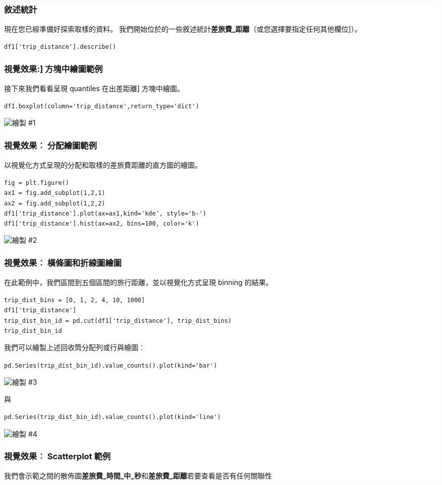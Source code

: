 ### <a name="descriptive-statistics"></a>敘述統計

現在您已經準備好探索取樣的資料。 我們開始位於的一些敘述統計**差旅費\_距離**（或您選擇要指定任何其他欄位]）。

    df1['trip_distance'].describe()

### <a name="visualization-box-plot-example"></a>視覺效果:] 方塊中繪圖範例

接下來我們看看呈現 quantiles 在出差距離] 方塊中繪圖。

    df1.boxplot(column='trip_distance',return_type='dict')

![繪製 #1][1]

### <a name="visualization-distribution-plot-example"></a>視覺效果︰ 分配繪圖範例

以視覺化方式呈現的分配和取樣的差旅費距離的直方圖的繪圖。

    fig = plt.figure()
    ax1 = fig.add_subplot(1,2,1)
    ax2 = fig.add_subplot(1,2,2)
    df1['trip_distance'].plot(ax=ax1,kind='kde', style='b-')
    df1['trip_distance'].hist(ax=ax2, bins=100, color='k')

![繪製 #2][2]

### <a name="visualization-bar-and-line-plots"></a>視覺效果︰ 橫條圖和折線圖繪圖

在此範例中，我們區間到五個區間的旅行距離，並以視覺化方式呈現 binning 的結果。

    trip_dist_bins = [0, 1, 2, 4, 10, 1000]
    df1['trip_distance']
    trip_dist_bin_id = pd.cut(df1['trip_distance'], trip_dist_bins)
    trip_dist_bin_id

我們可以繪製上述回收筒分配列或行與繪圖︰

    pd.Series(trip_dist_bin_id).value_counts().plot(kind='bar')

![繪製 #3][3]

與

    pd.Series(trip_dist_bin_id).value_counts().plot(kind='line')

![繪製 #4][4]

### <a name="visualization-scatterplot-examples"></a>視覺效果︰ Scatterplot 範例

我們會示範之間的散佈圖**差旅費\_時間\_中\_秒**和**差旅費\_距離**若要查看是否有任何關聯性


[1]: ./media/machine-learning-data-science-process-sqldw-walkthrough/sql-walkthrough_26_1.png
[2]: ./media/machine-learning-data-science-process-sqldw-walkthrough/sql-walkthrough_28_1.png
[3]: ./media/machine-learning-data-science-process-sqldw-walkthrough/sql-walkthrough_35_1.png
[4]: ./media/machine-learning-data-science-process-sqldw-walkthrough/sql-walkthrough_36_1.png
[5]: ./media/machine-learning-data-science-process-sqldw-walkthrough/sql-walkthrough_39_1.png
[6]: ./media/machine-learning-data-science-process-sqldw-walkthrough/sql-walkthrough_42_1.png
[7]: ./media/machine-learning-data-science-process-sqldw-walkthrough/sql-walkthrough_44_1.png
[8]: ./media/machine-learning-data-science-process-sqldw-walkthrough/sql-walkthrough_46_1.png
[9]: ./media/machine-learning-data-science-process-sqldw-walkthrough/sql-walkthrough_71_1.png
[10]: ./media/machine-learning-data-science-process-sqldw-walkthrough/azuremltrain.png
[11]: ./media/machine-learning-data-science-process-sqldw-walkthrough/azuremlpublish.png
[12]: ./media/machine-learning-data-science-process-sqldw-walkthrough/ssmsconnect.png
[13]: ./media/machine-learning-data-science-process-sqldw-walkthrough/executescript.png
[14]: ./media/machine-learning-data-science-process-sqldw-walkthrough/sqlserverproperties.png
[15]: ./media/machine-learning-data-science-process-sqldw-walkthrough/sqldefaultdirs.png
[16]: ./media/machine-learning-data-science-process-sqldw-walkthrough/bulkimport.png
[17]: ./media/machine-learning-data-science-process-sqldw-walkthrough/amlreader.png
[18]: ./media/machine-learning-data-science-process-sqldw-walkthrough/amlscoring.png
[19]: ./media/machine-learning-data-science-process-sqldw-walkthrough/ps_download_scripts.png
[20]: ./media/machine-learning-data-science-process-sqldw-walkthrough/ps_load_data.png
[21]: ./media/machine-learning-data-science-process-sqldw-walkthrough/azcopy-overwrite.png
[22]: ./media/machine-learning-data-science-process-sqldw-walkthrough/ipnb-service-aml-1.png
[23]: ./media/machine-learning-data-science-process-sqldw-walkthrough/ipnb-service-aml-2.png
[24]: ./media/machine-learning-data-science-process-sqldw-walkthrough/ipnb-service-aml-3.png
[25]: ./media/machine-learning-data-science-process-sqldw-walkthrough/ipnb-service-aml-4.png
[26]: ./media/machine-learning-data-science-process-sqldw-walkthrough/tip_class_hist_1.png
[edit-metadata]: https://msdn.microsoft.com/library/azure/370b6676-c11c-486f-bf73-35349f842a66/
[select-columns]: https://msdn.microsoft.com/library/azure/1ec722fa-b623-4e26-a44e-a50c6d726223/
[import-data]: https://msdn.microsoft.com/library/azure/4e1b0fe6-aded-4b3f-a36f-39b8862b9004/